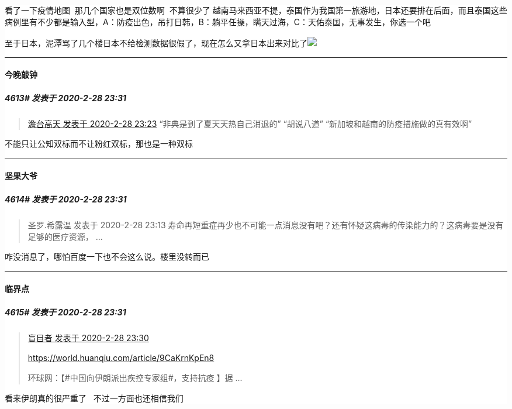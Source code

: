 看了一下疫情地图  那几个国家也是双位数啊  不算很少了</blockquote>
越南马来西亚不提，泰国作为我国第一旅游地，日本还要排在后面，而且泰国这些病例里有不少都是输入型，A：防疫出色，吊打日韩，B：躺平任操，瞒天过海，C：天佑泰国，无事发生，你选一个吧


至于日本，泥潭骂了几个楼日本不给检测数据很假了，现在怎么又拿日本出来对比了<img src="https://static.saraba1st.com/image/smiley/face2017/067.png" referrerpolicy="no-referrer">







-----

####  今晚敲钟  
##### 4613#       发表于 2020-2-28 23:31



<blockquote><a href="httphttps://bbs.saraba1st.com/2b/forum.php?mod=redirect&amp;goto=findpost&amp;pid=46562415&amp;ptid=1915816" target="_blank">澹台高天 发表于 2020-2-28 23:23</a>
“非典是到了夏天天热自己消退的”
“胡说八道”
“新加坡和越南的防疫措施做的真有效啊”</blockquote>
不能只让公知双标而不让粉红双标，那也是一种双标







-----

####  坚果大爷  
##### 4614#       发表于 2020-2-28 23:31



<blockquote>圣罗.希露温 发表于 2020-2-28 23:13
寿命再短重症再少也不可能一点消息没有吧？还有怀疑这病毒的传染能力的？这病毒要是没有足够的医疗资源， ...</blockquote>
咋没消息了，哪怕百度一下也不会这么说。楼里没转而已







-----

####  临界点  
##### 4615#       发表于 2020-2-28 23:31



<blockquote><a href="httphttps://bbs.saraba1st.com/2b/forum.php?mod=redirect&amp;goto=findpost&amp;pid=46562508&amp;ptid=1915816" target="_blank">盲目者 发表于 2020-2-28 23:30</a>

https://world.huanqiu.com/article/9CaKrnKpEn8


环球网：【#中国向伊朗派出疾控专家组#，支持抗疫 】据 ...</blockquote>
看来伊朗真的很严重了   不过一方面也还相信我们
